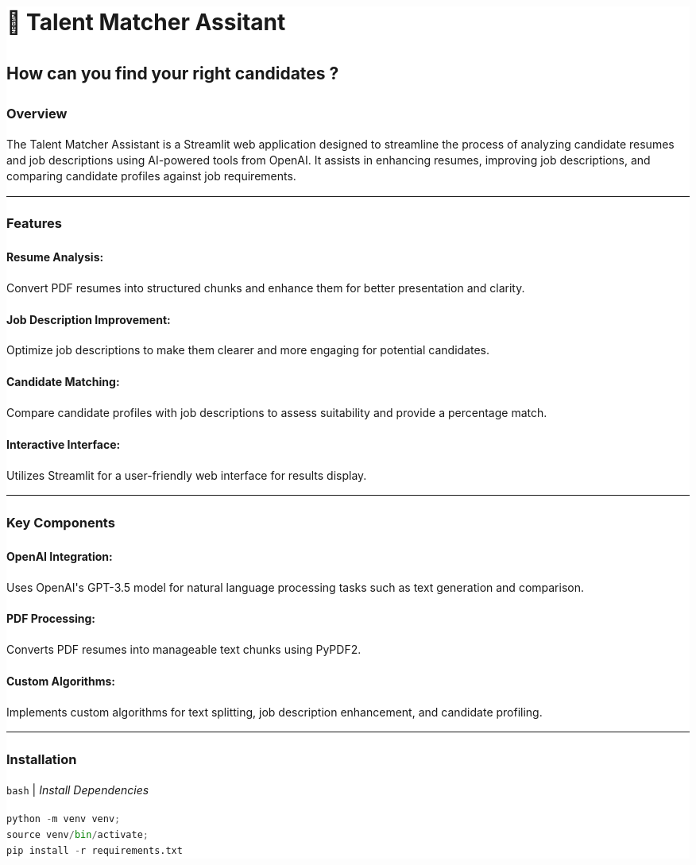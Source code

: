 # 🔎 Talent Matcher Assitant

## How can you find your right candidates ?


### Overview
The Talent Matcher Assistant is a Streamlit web application designed to streamline the process of analyzing candidate resumes and job descriptions using AI-powered tools from OpenAI. It assists in enhancing resumes, improving job descriptions, and comparing candidate profiles against job requirements.

---

### Features
#### Resume Analysis: 
Convert PDF resumes into structured chunks and enhance them for better presentation and clarity.
#### Job Description Improvement: 
Optimize job descriptions to make them clearer and more engaging for potential candidates.
#### Candidate Matching: 
Compare candidate profiles with job descriptions to assess suitability and provide a percentage match.
#### Interactive Interface: 
Utilizes Streamlit for a user-friendly web interface for results display.

---

### Key Components
#### OpenAI Integration: 
Uses OpenAI's GPT-3.5 model for natural language processing tasks such as text generation and comparison.
#### PDF Processing: 
Converts PDF resumes into manageable text chunks using PyPDF2.
#### Custom Algorithms: 
Implements custom algorithms for text splitting, job description enhancement, and candidate profiling.

---

### Installation

`bash` | *Install Dependencies*

```python 
python -m venv venv;
source venv/bin/activate;
pip install -r requirements.txt
```
